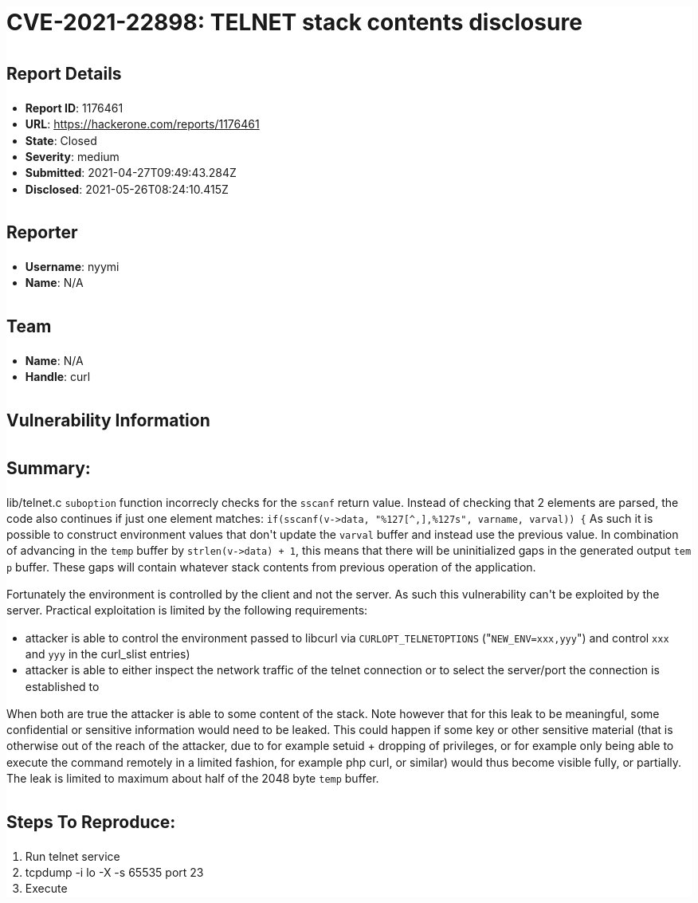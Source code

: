 # CVE-2021-22898: TELNET stack contents disclosure

## Report Details
- **Report ID**: 1176461
- **URL**: https://hackerone.com/reports/1176461
- **State**: Closed
- **Severity**: medium
- **Submitted**: 2021-04-27T09:49:43.284Z
- **Disclosed**: 2021-05-26T08:24:10.415Z

## Reporter
- **Username**: nyymi
- **Name**: N/A

## Team
- **Name**: N/A
- **Handle**: curl

## Vulnerability Information
## Summary:
lib/telnet.c `suboption` function incorrecly checks for the `sscanf` return value. Instead of checking that 2 elements are parsed, the code also continues if just one element matches:
`if(sscanf(v->data, "%127[^,],%127s", varname, varval)) {`
As such it is possible to construct environment values that don't update the `varval` buffer and instead use the previous value. In combination of advancing in the `temp` buffer by `strlen(v->data) + 1`, this means that there will be uninitialized gaps in the generated output `temp` buffer. These gaps will contain whatever stack contents from previous operation of the application.

Fortunately the environment is controlled by the client and not the server. As such this vulnerability can't be exploited by the server. Practical exploitation is limited by the following requirements:

- attacker is able to control the environment passed to libcurl via `CURLOPT_TELNETOPTIONS` ("`NEW_ENV=xxx,yyy`") and control `xxx` and `yyy` in the curl_slist entries)
- attacker is able to either inspect the network traffic of the telnet connection or to select the server/port the connection is established to

When both are true the attacker is able to some content of the stack. Note however that for this leak to be meaningful, some confidential or sensitive information would need to be leaked. This could happen if some key or other sensitive material (that is otherwise out of the reach of the attacker, due to for example setuid + dropping of privileges, or for example only being able to execute the command remotely in a limited fashion, for example php curl, or similar) would thus become visible fully, or partially. The leak is limited to maximum about half of the 2048 byte `temp` buffer.

## Steps To Reproduce:

  1. Run telnet service
  2. tcpdump -i lo  -X -s 65535 port 23
  2. Execute
```
```
